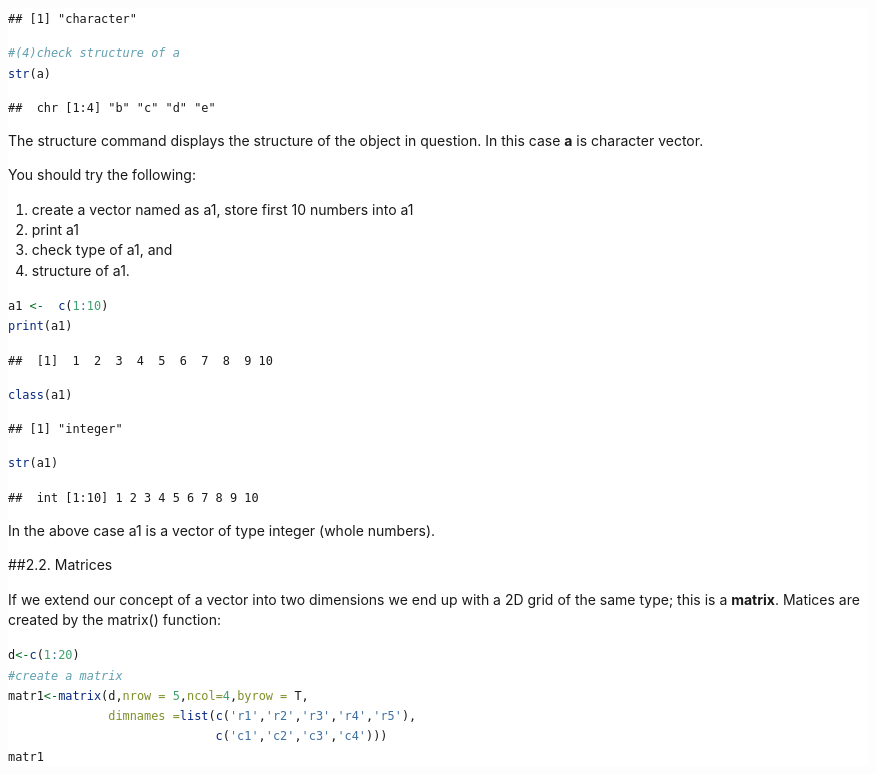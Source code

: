 ```
## [1] "character"
```


```r
#(4)check structure of a
str(a)
```

```
##  chr [1:4] "b" "c" "d" "e"
```
The structure command displays the structure of the object in question. In
this case **a** is character vector.

You should try the following:

1. create a vector named as a1, store first 10 numbers into a1
2. print a1 
3. check type of a1, and
4. structure of a1.


```r
a1 <-  c(1:10)
print(a1)
```

```
##  [1]  1  2  3  4  5  6  7  8  9 10
```

```r
class(a1)
```

```
## [1] "integer"
```

```r
str(a1)
```

```
##  int [1:10] 1 2 3 4 5 6 7 8 9 10
```

In the above case a1 is a vector of type integer (whole numbers).

##2.2. Matrices 

If we extend our concept of a vector into two dimensions we end up with a 
2D grid of the same type; this is a **matrix**. Matices are created by the 
matrix() function:


```r
d<-c(1:20)
#create a matrix
matr1<-matrix(d,nrow = 5,ncol=4,byrow = T,
              dimnames =list(c('r1','r2','r3','r4','r5'),
                             c('c1','c2','c3','c4')))
matr1
```
